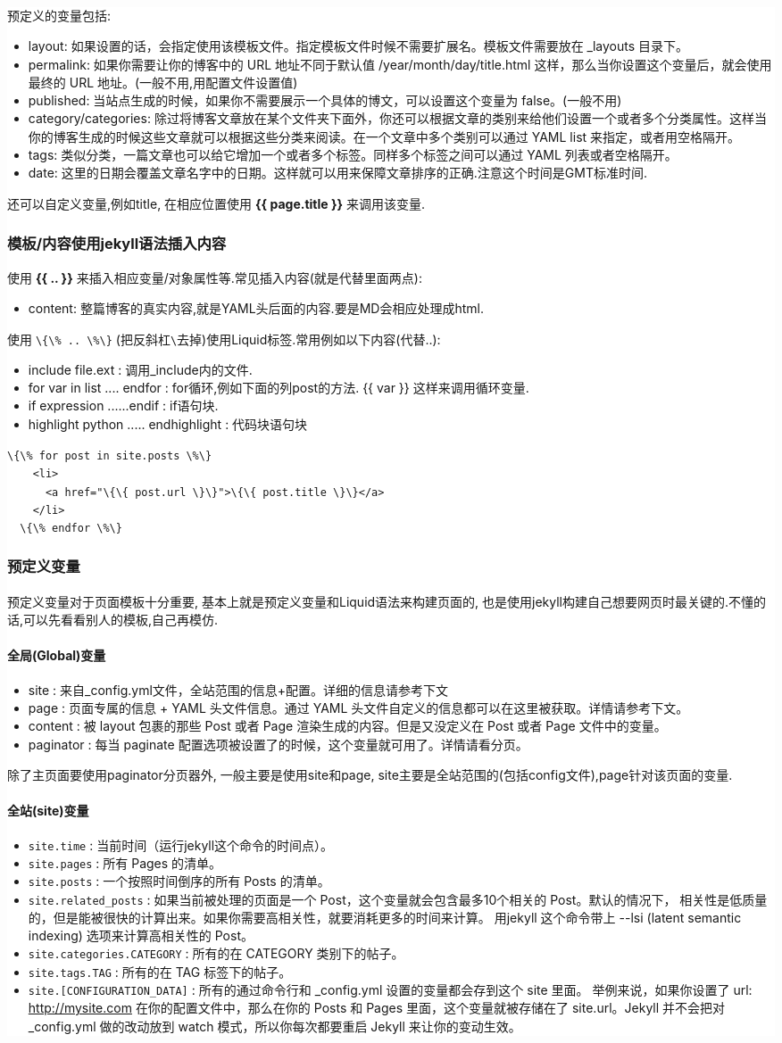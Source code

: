 预定义的变量包括:

- layout: 如果设置的话，会指定使用该模板文件。指定模板文件时候不需要扩展名。模板文件需要放在 _layouts 目录下。
- permalink: 如果你需要让你的博客中的 URL 地址不同于默认值 /year/month/day/title.html 这样，那么当你设置这个变量后，就会使用最终的 URL 地址。(一般不用,用配置文件设置值)
- published: 当站点生成的时候，如果你不需要展示一个具体的博文，可以设置这个变量为 false。(一般不用)
- category/categories: 除过将博客文章放在某个文件夹下面外，你还可以根据文章的类别来给他们设置一个或者多个分类属性。这样当你的博客生成的时候这些文章就可以根据这些分类来阅读。在一个文章中多个类别可以通过 YAML list 来指定，或者用空格隔开。
- tags: 类似分类，一篇文章也可以给它增加一个或者多个标签。同样多个标签之间可以通过 YAML 列表或者空格隔开。
- date: 这里的日期会覆盖文章名字中的日期。这样就可以用来保障文章排序的正确.注意这个时间是GMT标准时间.

还可以自定义变量,例如title, 在相应位置使用 **\{\{ page.title \}\}** 来调用该变量.

### 模板/内容使用jekyll语法插入内容
使用 **\{\{ .. \}\}** 来插入相应变量/对象属性等.常见插入内容(就是代替里面两点):

- content: 整篇博客的真实内容,就是YAML头后面的内容.要是MD会相应处理成html. 

使用 `\{\% .. \%\}` (把反斜杠`\`去掉)使用Liquid标签.常用例如以下内容(代替..):

- include file.ext : 调用_include内的文件.
- for var in list .... endfor : for循环,例如下面的列post的方法. \{\{ var \}\} 这样来调用循环变量.
- if expression ......endif : if语句块.
- highlight python ..... endhighlight : 代码块语句块

~~~
\{\% for post in site.posts \%\}
    <li>
      <a href="\{\{ post.url \}\}">\{\{ post.title \}\}</a>
    </li>
  \{\% endfor \%\}
~~~

### 预定义变量
预定义变量对于页面模板十分重要, 基本上就是预定义变量和Liquid语法来构建页面的, 也是使用jekyll构建自己想要网页时最关键的.不懂的话,可以先看看别人的模板,自己再模仿.

#### 全局(Global)变量

- site : 来自_config.yml文件，全站范围的信息+配置。详细的信息请参考下文
- page : 页面专属的信息 + YAML 头文件信息。通过 YAML 头文件自定义的信息都可以在这里被获取。详情请参考下文。
- content : 被 layout 包裹的那些 Post 或者 Page 渲染生成的内容。但是又没定义在 Post 或者 Page 文件中的变量。
- paginator : 每当 paginate 配置选项被设置了的时候，这个变量就可用了。详情请看分页。

除了主页面要使用paginator分页器外, 一般主要是使用site和page, site主要是全站范围的(包括config文件),page针对该页面的变量.

#### 全站(site)变量

- `site.time` : 当前时间（运行jekyll这个命令的时间点）。
- `site.pages` : 所有 Pages 的清单。
- `site.posts` : 一个按照时间倒序的所有 Posts 的清单。
- `site.related_posts` : 如果当前被处理的页面是一个 Post，这个变量就会包含最多10个相关的 Post。默认的情况下， 相关性是低质量的，但是能被很快的计算出来。如果你需要高相关性，就要消耗更多的时间来计算。 用jekyll 这个命令带上 --lsi (latent semantic indexing) 选项来计算高相关性的 Post。
- `site.categories.CATEGORY` : 所有的在 CATEGORY 类别下的帖子。
- `site.tags.TAG` : 所有的在 TAG 标签下的帖子。
- `site.[CONFIGURATION_DATA]` : 所有的通过命令行和 _config.yml 设置的变量都会存到这个 site 里面。 举例来说，如果你设置了 url: http://mysite.com 在你的配置文件中，那么在你的 Posts 和 Pages 里面，这个变量就被存储在了 site.url。Jekyll 并不会把对 _config.yml 做的改动放到 watch 模式，所以你每次都要重启 Jekyll 来让你的变动生效。
